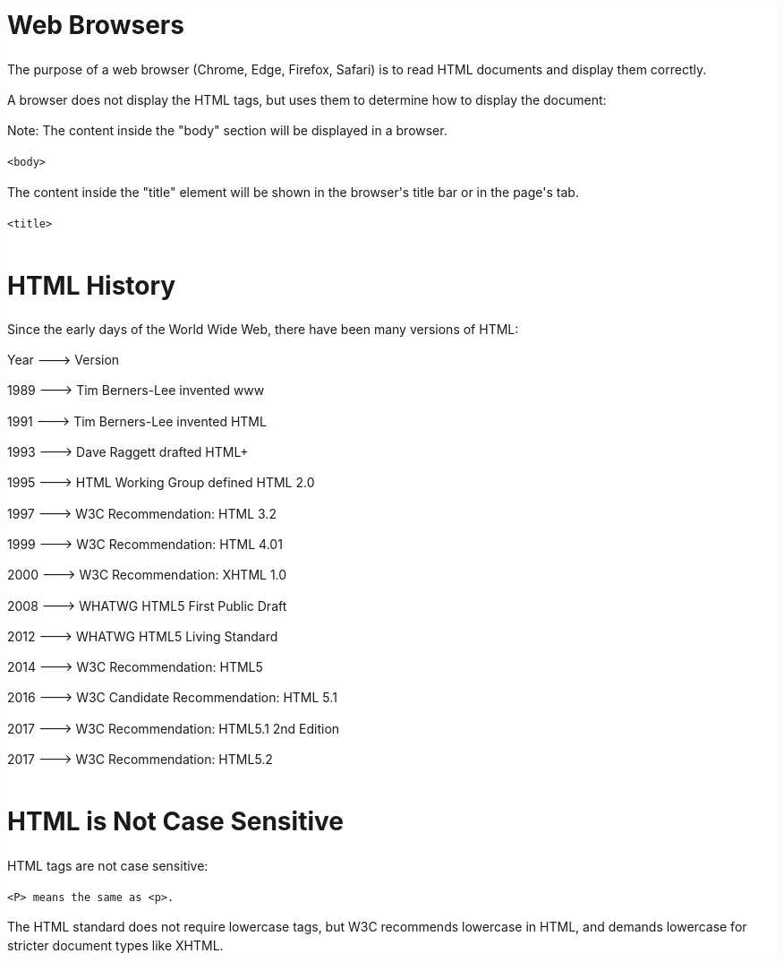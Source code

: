 # Web Browsers

The purpose of a web browser (Chrome, Edge, Firefox, Safari) is to read HTML documents and display them correctly.

A browser does not display the HTML tags, but uses them to determine how to display the document:

Note:
The content inside the "body" section will be displayed in a browser.

    <body>

The content inside the "title" element will be shown in the browser's title bar or in the page's tab.

    <title>

# HTML History

Since the early days of the World Wide Web, there have been many versions of HTML:

Year ---> Version

1989 ---> Tim Berners-Lee invented www

1991 ---> Tim Berners-Lee invented HTML

1993 ---> Dave Raggett drafted HTML+

1995 ---> HTML Working Group defined HTML 2.0

1997 ---> W3C Recommendation: HTML 3.2

1999 ---> W3C Recommendation: HTML 4.01

2000 ---> W3C Recommendation: XHTML 1.0

2008 ---> WHATWG HTML5 First Public Draft

2012 ---> WHATWG HTML5 Living Standard

2014 ---> W3C Recommendation: HTML5

2016 ---> W3C Candidate Recommendation: HTML 5.1

2017 ---> W3C Recommendation: HTML5.1 2nd Edition

2017 ---> W3C Recommendation: HTML5.2

# HTML is Not Case Sensitive

HTML tags are not case sensitive:

    <P> means the same as <p>.

The HTML standard does not require lowercase tags, but W3C recommends lowercase in HTML, and demands lowercase for stricter document types like XHTML.